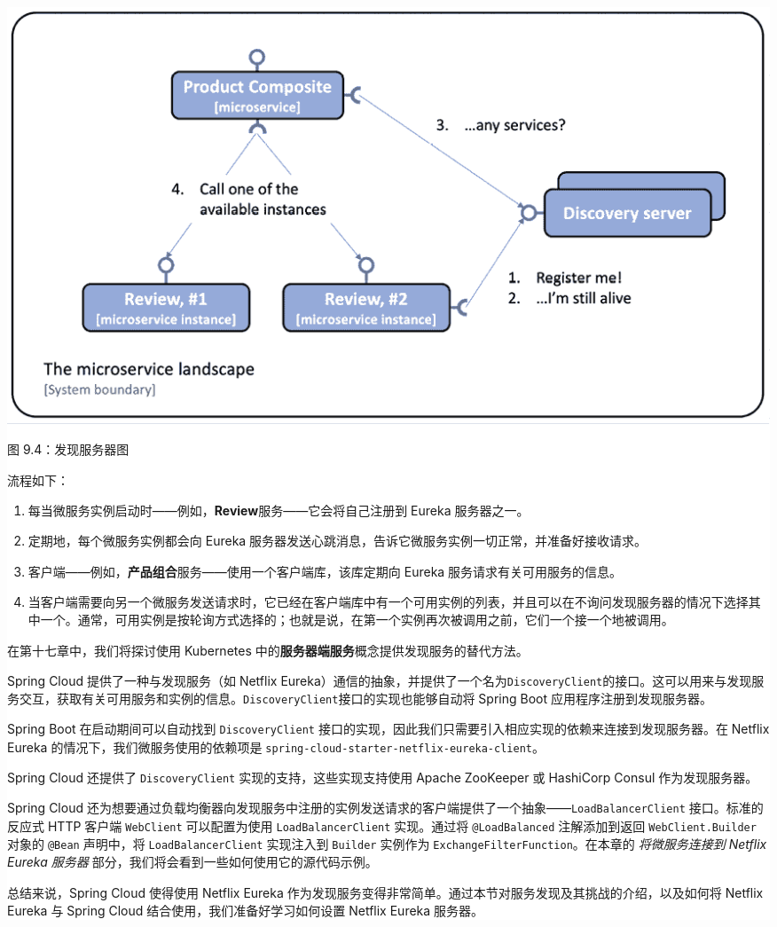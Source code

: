 ![图描述自动生成](img/B19825_09_04.png)

图 9.4：发现服务器图

流程如下：

1.  每当微服务实例启动时——例如，**Review**服务——它会将自己注册到 Eureka 服务器之一。

1.  定期地，每个微服务实例都会向 Eureka 服务器发送心跳消息，告诉它微服务实例一切正常，并准备好接收请求。

1.  客户端——例如，**产品组合**服务——使用一个客户端库，该库定期向 Eureka 服务请求有关可用服务的信息。

1.  当客户端需要向另一个微服务发送请求时，它已经在客户端库中有一个可用实例的列表，并且可以在不询问发现服务器的情况下选择其中一个。通常，可用实例是按轮询方式选择的；也就是说，在第一个实例再次被调用之前，它们一个接一个地被调用。

在第十七章中，我们将探讨使用 Kubernetes 中的**服务器端服务**概念提供发现服务的替代方法。

Spring Cloud 提供了一种与发现服务（如 Netflix Eureka）通信的抽象，并提供了一个名为`DiscoveryClient`的接口。这可以用来与发现服务交互，获取有关可用服务和实例的信息。`DiscoveryClient`接口的实现也能够自动将 Spring Boot 应用程序注册到发现服务器。

Spring Boot 在启动期间可以自动找到 `DiscoveryClient` 接口的实现，因此我们只需要引入相应实现的依赖来连接到发现服务器。在 Netflix Eureka 的情况下，我们微服务使用的依赖项是 `spring-cloud-starter-netflix-eureka-client`。

Spring Cloud 还提供了 `DiscoveryClient` 实现的支持，这些实现支持使用 Apache ZooKeeper 或 HashiCorp Consul 作为发现服务器。

Spring Cloud 还为想要通过负载均衡器向发现服务中注册的实例发送请求的客户端提供了一个抽象——`LoadBalancerClient` 接口。标准的反应式 HTTP 客户端 `WebClient` 可以配置为使用 `LoadBalancerClient` 实现。通过将 `@LoadBalanced` 注解添加到返回 `WebClient.Builder` 对象的 `@Bean` 声明中，将 `LoadBalancerClient` 实现注入到 `Builder` 实例作为 `ExchangeFilterFunction`。在本章的 *将微服务连接到 Netflix Eureka 服务器* 部分，我们将会看到一些如何使用它的源代码示例。

总结来说，Spring Cloud 使得使用 Netflix Eureka 作为发现服务变得非常简单。通过本节对服务发现及其挑战的介绍，以及如何将 Netflix Eureka 与 Spring Cloud 结合使用，我们准备好学习如何设置 Netflix Eureka 服务器。
